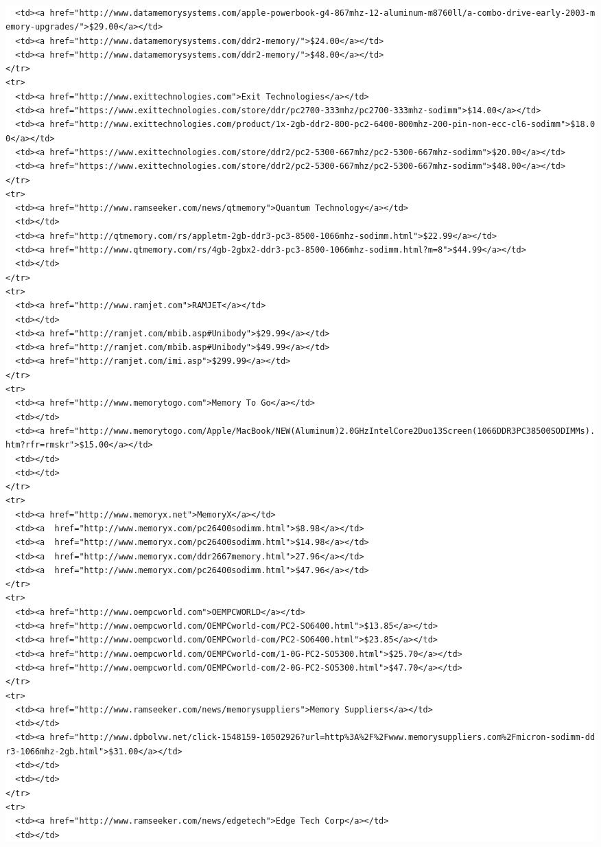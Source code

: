       <td><a href="http://www.datamemorysystems.com/apple-powerbook-g4-867mhz-12-aluminum-m8760ll/a-combo-drive-early-2003-memory-upgrades/">$29.00</a></td>
      <td><a href="http://www.datamemorysystems.com/ddr2-memory/">$24.00</a></td>
      <td><a href="http://www.datamemorysystems.com/ddr2-memory/">$48.00</a></td>
    </tr>
    <tr>
      <td><a href="http://www.exittechnologies.com">Exit Technologies</a></td>
      <td><a href="https://www.exittechnologies.com/store/ddr/pc2700-333mhz/pc2700-333mhz-sodimm">$14.00</a></td>
      <td><a href="http://www.exittechnologies.com/product/1x-2gb-ddr2-800-pc2-6400-800mhz-200-pin-non-ecc-cl6-sodimm">$18.00</a></td>
      <td><a href="https://www.exittechnologies.com/store/ddr2/pc2-5300-667mhz/pc2-5300-667mhz-sodimm">$20.00</a></td>
      <td><a href="https://www.exittechnologies.com/store/ddr2/pc2-5300-667mhz/pc2-5300-667mhz-sodimm">$48.00</a></td>
    </tr>
    <tr>
      <td><a href="http://www.ramseeker.com/news/qtmemory">Quantum Technology</a></td>
      <td></td>
      <td><a href="http://qtmemory.com/rs/appletm-2gb-ddr3-pc3-8500-1066mhz-sodimm.html">$22.99</a></td>
      <td><a href="http://www.qtmemory.com/rs/4gb-2gbx2-ddr3-pc3-8500-1066mhz-sodimm.html?m=8">$44.99</a></td>
      <td></td>
    </tr>
    <tr>
      <td><a href="http://www.ramjet.com">RAMJET</a></td>
      <td></td>
      <td><a href="http://ramjet.com/mbib.asp#Unibody">$29.99</a></td>
      <td><a href="http://ramjet.com/mbib.asp#Unibody">$49.99</a></td>
      <td><a href="http://ramjet.com/imi.asp">$299.99</a></td>
    </tr>
    <tr>
      <td><a href="http://www.memorytogo.com">Memory To Go</a></td>
      <td></td>
      <td><a href="http://www.memorytogo.com/Apple/MacBook/NEW(Aluminum)2.0GHzIntelCore2Duo13Screen(1066DDR3PC38500SODIMMs).htm?rfr=rmskr">$15.00</a></td>
      <td></td>
      <td></td>
    </tr>
    <tr>
      <td><a href="http://www.memoryx.net">MemoryX</a></td>
      <td><a  href="http://www.memoryx.com/pc26400sodimm.html">$8.98</a></td>
      <td><a  href="http://www.memoryx.com/pc26400sodimm.html">$14.98</a></td>
      <td><a  href="http://www.memoryx.com/ddr2667memory.html">27.96</a></td>
      <td><a  href="http://www.memoryx.com/pc26400sodimm.html">$47.96</a></td>
    </tr>
    <tr>
      <td><a href="http://www.oempcworld.com">OEMPCWORLD</a></td>
      <td><a href="http://www.oempcworld.com/OEMPCworld-com/PC2-SO6400.html">$13.85</a></td>
      <td><a href="http://www.oempcworld.com/OEMPCworld-com/PC2-SO6400.html">$23.85</a></td>
      <td><a href="http://www.oempcworld.com/OEMPCworld-com/1-0G-PC2-SO5300.html">$25.70</a></td>
      <td><a href="http://www.oempcworld.com/OEMPCworld-com/2-0G-PC2-SO5300.html">$47.70</a></td>
    </tr>
    <tr>
      <td><a href="http://www.ramseeker.com/news/memorysuppliers">Memory Suppliers</a></td>
      <td></td>
      <td><a href="http://www.dpbolvw.net/click-1548159-10502926?url=http%3A%2F%2Fwww.memorysuppliers.com%2Fmicron-sodimm-ddr3-1066mhz-2gb.html">$31.00</a></td>
      <td></td>
      <td></td>
    </tr>
    <tr>
      <td><a href="http://www.ramseeker.com/news/edgetech">Edge Tech Corp</a></td>
      <td></td>